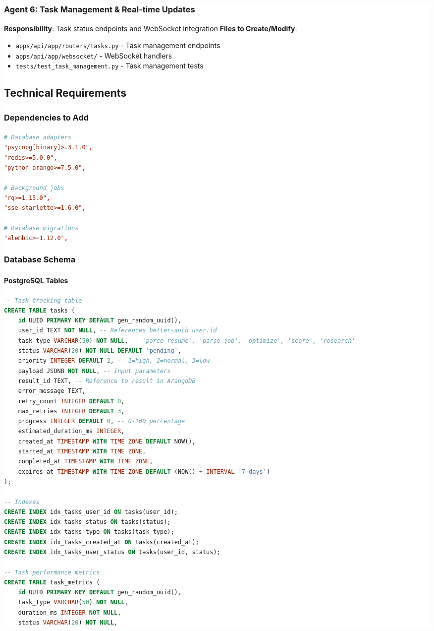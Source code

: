 ### Agent 6: Task Management & Real-time Updates
**Responsibility**: Task status endpoints and WebSocket integration
**Files to Create/Modify**:
- `apps/api/app/routers/tasks.py` - Task management endpoints
- `apps/api/app/websocket/` - WebSocket handlers
- `tests/test_task_management.py` - Task management tests

## Technical Requirements

### Dependencies to Add

```toml
# Database adapters
"psycopg[binary]>=3.1.0",
"redis>=5.0.0", 
"python-arango>=7.5.0",

# Background jobs  
"rq>=1.15.0",
"sse-starlette>=1.6.0",

# Database migrations
"alembic>=1.12.0",
```

### Database Schema

#### PostgreSQL Tables

```sql
-- Task tracking table
CREATE TABLE tasks (
    id UUID PRIMARY KEY DEFAULT gen_random_uuid(),
    user_id TEXT NOT NULL, -- References better-auth user.id
    task_type VARCHAR(50) NOT NULL, -- 'parse_resume', 'parse_job', 'optimize', 'score', 'research'
    status VARCHAR(20) NOT NULL DEFAULT 'pending',
    priority INTEGER DEFAULT 2, -- 1=high, 2=normal, 3=low
    payload JSONB NOT NULL, -- Input parameters
    result_id TEXT, -- Reference to result in ArangoDB
    error_message TEXT,
    retry_count INTEGER DEFAULT 0,
    max_retries INTEGER DEFAULT 3,
    progress INTEGER DEFAULT 0, -- 0-100 percentage
    estimated_duration_ms INTEGER,
    created_at TIMESTAMP WITH TIME ZONE DEFAULT NOW(),
    started_at TIMESTAMP WITH TIME ZONE,
    completed_at TIMESTAMP WITH TIME ZONE,
    expires_at TIMESTAMP WITH TIME ZONE DEFAULT (NOW() + INTERVAL '7 days')
);

-- Indexes
CREATE INDEX idx_tasks_user_id ON tasks(user_id);
CREATE INDEX idx_tasks_status ON tasks(status);
CREATE INDEX idx_tasks_type ON tasks(task_type);
CREATE INDEX idx_tasks_created_at ON tasks(created_at);
CREATE INDEX idx_tasks_user_status ON tasks(user_id, status);

-- Task performance metrics
CREATE TABLE task_metrics (
    id UUID PRIMARY KEY DEFAULT gen_random_uuid(),
    task_type VARCHAR(50) NOT NULL,
    duration_ms INTEGER NOT NULL,
    status VARCHAR(20) NOT NULL,
```